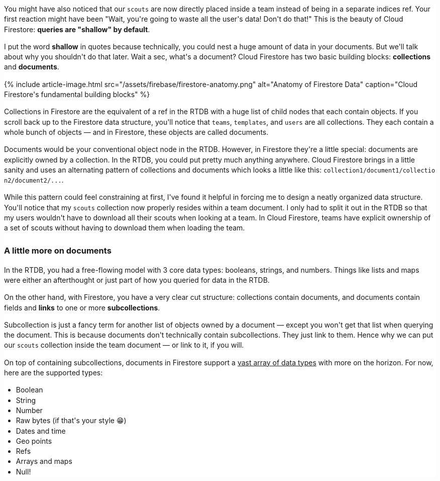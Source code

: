 You might have also noticed that our `scouts` are now directly placed inside a team instead of being
in a separate indices ref. Your first reaction might have been "Wait, you're going to waste all the
user's data! Don't do that!" This is the beauty of Cloud Firestore: **queries are "shallow" by
default**.

I put the word **shallow** in quotes because technically, you could nest a huge amount of data in
your documents. But we'll talk about why you shouldn't do that later. Wait a sec, what's a document?
Cloud Firestore has two basic building blocks: **collections** and **documents**.

{% include article-image.html src="/assets/firebase/firestore-anatomy.png" alt="Anatomy of Firestore Data" caption="Cloud Firestore's fundamental building blocks" %}

Collections in Firestore are the equivalent of a ref in the RTDB with a huge list of child nodes
that each contain objects. If you scroll back up to the Firestore data structure, you'll notice that
`teams`, `templates`, and `users` are all collections. They each contain a whole bunch of objects —
and in Firestore, these objects are called documents.

Documents would be your conventional object node in the RTDB. However, in Firestore they're a little
special: documents are explicitly owned by a collection. In the RTDB, you could put pretty much
anything anywhere. Cloud Firestore brings in a little sanity and uses an alternating pattern of
collections and documents which looks a little like this:
`collection1/document1/collection2/document2/...`.

While this pattern could feel constraining at first, I've found it helpful in forcing me to design a
neatly organized data structure. You'll notice that my `scouts` collection now properly resides
within a team document. I only had to split it out in the RTDB so that my users wouldn't have to
download all their scouts when looking at a team. In Cloud Firestore, teams have explicit ownership
of a set of scouts without having to download them when loading the team.

### A little more on documents

In the RTDB, you had a free-flowing model with 3 core data types: booleans, strings, and numbers.
Things like lists and maps were either an afterthought or just part of how you queried for data in
the RTDB.

On the other hand, with Firestore, you have a very clear cut structure: collections contain
documents, and documents contain fields and **links** to one or more **subcollections**.

Subcollection is just a fancy term for another list of objects owned by a document — except you
won't get that list when querying the document. This is because documents don't technically contain
subcollections. They just link to them. Hence why we can put our `scouts` collection inside the team
document — or link to it, if you will.

On top of containing subcollections, documents in Firestore support a
[vast array of data types](https://firebase.google.com/docs/firestore/manage-data/data-types) with
more on the horizon. For now, here are the supported types:

- Boolean
- String
- Number
- Raw bytes (if that's your style 😁)
- Dates and time
- Geo points
- Refs
- Arrays and maps
- Null!

